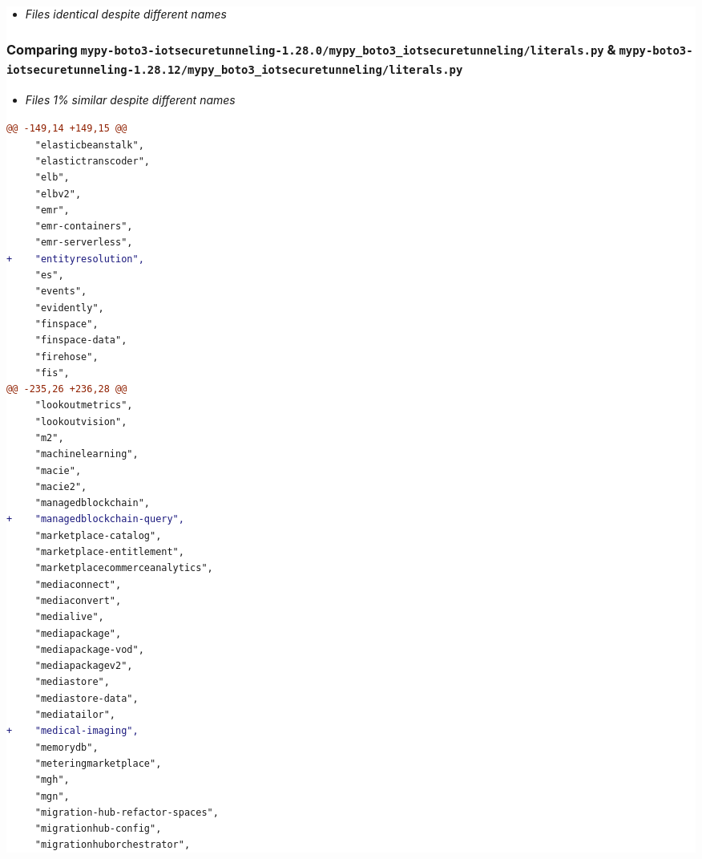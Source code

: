  * *Files identical despite different names*

### Comparing `mypy-boto3-iotsecuretunneling-1.28.0/mypy_boto3_iotsecuretunneling/literals.py` & `mypy-boto3-iotsecuretunneling-1.28.12/mypy_boto3_iotsecuretunneling/literals.py`

 * *Files 1% similar despite different names*

```diff
@@ -149,14 +149,15 @@
     "elasticbeanstalk",
     "elastictranscoder",
     "elb",
     "elbv2",
     "emr",
     "emr-containers",
     "emr-serverless",
+    "entityresolution",
     "es",
     "events",
     "evidently",
     "finspace",
     "finspace-data",
     "firehose",
     "fis",
@@ -235,26 +236,28 @@
     "lookoutmetrics",
     "lookoutvision",
     "m2",
     "machinelearning",
     "macie",
     "macie2",
     "managedblockchain",
+    "managedblockchain-query",
     "marketplace-catalog",
     "marketplace-entitlement",
     "marketplacecommerceanalytics",
     "mediaconnect",
     "mediaconvert",
     "medialive",
     "mediapackage",
     "mediapackage-vod",
     "mediapackagev2",
     "mediastore",
     "mediastore-data",
     "mediatailor",
+    "medical-imaging",
     "memorydb",
     "meteringmarketplace",
     "mgh",
     "mgn",
     "migration-hub-refactor-spaces",
     "migrationhub-config",
     "migrationhuborchestrator",
```
